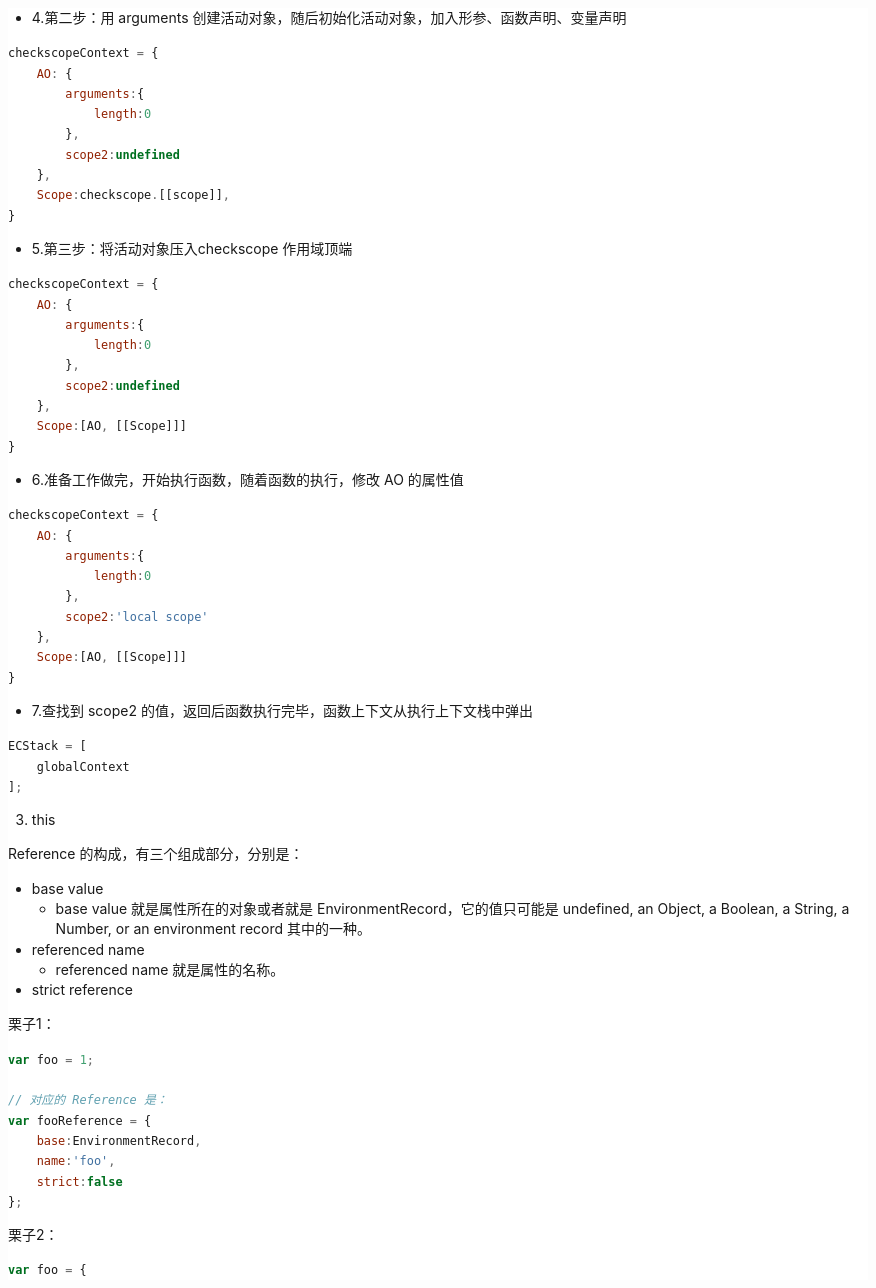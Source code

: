 - 4.第二步：用 arguments 创建活动对象，随后初始化活动对象，加入形参、函数声明、变量声明
```js
checkscopeContext = {
    AO: {
        arguments:{
            length:0
        },
        scope2:undefined
    },
    Scope:checkscope.[[scope]],
}
```
- 5.第三步：将活动对象压入checkscope 作用域顶端
```js
checkscopeContext = {
    AO: {
        arguments:{
            length:0
        },
        scope2:undefined
    },
    Scope:[AO, [[Scope]]]
}
```
- 6.准备工作做完，开始执行函数，随着函数的执行，修改 AO 的属性值
```js
checkscopeContext = {
    AO: {
        arguments:{
            length:0
        },
        scope2:'local scope'
    },
    Scope:[AO, [[Scope]]]
}
```
- 7.查找到 scope2 的值，返回后函数执行完毕，函数上下文从执行上下文栈中弹出
```js
ECStack = [
    globalContext
];
```

3. this   

Reference 的构成，有三个组成部分，分别是：
- base value
    - base value 就是属性所在的对象或者就是 EnvironmentRecord，它的值只可能是 undefined, an Object, a Boolean, a String, a Number, or an environment record 其中的一种。
- referenced name
    - referenced name 就是属性的名称。
- strict reference

栗子1：
```js
var foo = 1;

// 对应的 Reference 是：
var fooReference = {
    base:EnvironmentRecord,
    name:'foo',
    strict:false
};
```
栗子2：
```js
var foo = {
```
